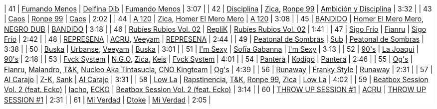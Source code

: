 | 41 | [Fumando Menos](https://open.spotify.com/track/2KTuqLyX4K0on4TovE9u8o) | [Delfina Dib](https://open.spotify.com/artist/6vwr6V7RwcWMDqVNerpNlZ) | [Fumando Menos](https://open.spotify.com/album/0Wk5E3svT8yYLBt8ApetaP) | 3:07 |
| 42 | [Disciplina](https://open.spotify.com/track/7kL7d77orEOY6oZZMSjk0J) | [Zica](https://open.spotify.com/artist/46tb2ZXhiEO0R42JLK1Qzr), [Ronpe 99](https://open.spotify.com/artist/5aJWEc5r4loyrMRAXgPxsh) | [Ambición y Disciplina](https://open.spotify.com/album/6byABFFo15jmymFmdBR8zb) | 3:32 |
| 43 | [Caos](https://open.spotify.com/track/1rNHgKTcZ82mJPuoJ0ANsY) | [Ronpe 99](https://open.spotify.com/artist/5aJWEc5r4loyrMRAXgPxsh) | [Caos](https://open.spotify.com/album/4hAizxabFq0T6Li3YG7bTX) | 2:02 |
| 44 | [A 120](https://open.spotify.com/track/6hIaPSI8jiEMcSNBg5UDvO) | [Zica](https://open.spotify.com/artist/46tb2ZXhiEO0R42JLK1Qzr), [Homer El Mero Mero](https://open.spotify.com/artist/0Xo4VFS3v07L0GwIVkZLfg) | [A 120](https://open.spotify.com/album/0sovDa8vIqn8cuDESN7G30) | 3:08 |
| 45 | [BANDIDO](https://open.spotify.com/track/4ajS3CFOSAY9zdSZkrCWAK) | [Homer El Mero Mero](https://open.spotify.com/artist/0Xo4VFS3v07L0GwIVkZLfg), [NEGRO DUB](https://open.spotify.com/artist/65VS702SIPGgTpWgTQupMA) | [BANDIDO](https://open.spotify.com/album/7BGAwJQpGkpLD9AXSYFGSn) | 3:18 |
| 46 | [Rubíes Rubios Vol\. 02](https://open.spotify.com/track/36csr9jNjoqz53hwAvTCVZ) | [RepliK](https://open.spotify.com/artist/6V6omUMPOxHJF0BQ0Dy3Ch) | [Rubíes Rubios Vol\. 02](https://open.spotify.com/album/7s1QehRZl7zWNKl5J84fcv) | 1:41 |
| 47 | [Sigo Frío](https://open.spotify.com/track/78gQHJd7XUzBrjjfFkQ7BN) | [Fianru](https://open.spotify.com/artist/6RAj8Czs5jmwbbXU7r2SmW) | [Sigo Frío](https://open.spotify.com/album/2y99ng9RxoOeCyV4VasGU9) | 2:42 |
| 48 | [REPRESENA](https://open.spotify.com/track/7b3gQL4a0Zf7rErbM0xcgv) | [ACRU](https://open.spotify.com/artist/0bYQe0JDIjxkSHQoXlfngl), [Veeyam](https://open.spotify.com/artist/0mUKZR7k8cOSewS6faryVf) | [REPRESENA](https://open.spotify.com/album/3NU76dVD7TjFVDzXuq3lA9) | 2:44 |
| 49 | [Peatonal de Sombras](https://open.spotify.com/track/28kvGxsxkaqMfpLumZ5ygj) | [Sub](https://open.spotify.com/artist/0J1AbzNzCjcNrGW7KUABe1) | [Peatonal de Sombras](https://open.spotify.com/album/09AbzqLcZRYYzb8nYE35Cp) | 3:38 |
| 50 | [Buska](https://open.spotify.com/track/4zlFO8LSYmzttjwm8K5TOi) | [Urbanse](https://open.spotify.com/artist/66X3l109SsMthurq0pHk3g), [Veeyam](https://open.spotify.com/artist/0mUKZR7k8cOSewS6faryVf) | [Buska](https://open.spotify.com/album/5mlk2pOB2lzcUvOOHa2RDm) | 3:01 |
| 51 | [I'm Sexy](https://open.spotify.com/track/6EehCI47rrOjaDHwrpTO7q) | [Sofía Gabanna](https://open.spotify.com/artist/7oOAUwR8fKK27pEAKdt0mm) | [I'm Sexy](https://open.spotify.com/album/1IawKxLc0kQANfv3T7Wgbs) | 3:13 |
| 52 | [90's](https://open.spotify.com/track/2joekpIeB4D30yg6P12RF5) | [La Joaqui](https://open.spotify.com/artist/60XHOAhvEBiV6BGBOv8ClM) | [90's](https://open.spotify.com/album/6JGCt2W3OKRLXXtn6RcTN1) | 2:18 |
| 53 | [Fvck System](https://open.spotify.com/track/3RVvV3cuJbIM71mGA3IICB) | [N.G.O](https://open.spotify.com/artist/5rje84AB7dr3j1tQukbuzT), [Zica](https://open.spotify.com/artist/46tb2ZXhiEO0R42JLK1Qzr), [Keis](https://open.spotify.com/artist/0JHeK4aFzFxGpXRe49Ilkx) | [Fvck System](https://open.spotify.com/album/7o9AjD3fLc2FYuoGMLQnIo) | 4:01 |
| 54 | [Pantera](https://open.spotify.com/track/7i1wr4Fzh4cOuhiRIIX3sD) | [Kodigo](https://open.spotify.com/artist/3hwgckfLtTHdnkf694c7HS) | [Pantera](https://open.spotify.com/album/1EFkCCNdP5occ9EDKPiNi5) | 2:46 |
| 55 | [Og's](https://open.spotify.com/track/540CZIkFru9cSkIP2OddbM) | [Fianru](https://open.spotify.com/artist/6RAj8Czs5jmwbbXU7r2SmW), [Malandro](https://open.spotify.com/artist/6Gsh7oJoJ5EQUuQk0EhfWL), [T&K](https://open.spotify.com/artist/62zZb3lpCFBqLDjMccQgND), [Nucleo Aka Tintasucia](https://open.spotify.com/artist/3aiHWojYZp0ySEtBhywttr), [CNO Kingteam](https://open.spotify.com/artist/7KGCGu8VphRwOg7I9b7Mqy) | [Og's](https://open.spotify.com/album/1hDgmwh08twCyCLCwdicM1) | 4:39 |
| 56 | [Runaway](https://open.spotify.com/track/1W7z3gxk8bWS4p1GAkFnVL) | [Franky Style](https://open.spotify.com/artist/1cLDC1abeY1jIY5AX2Rtbx) | [Runaway](https://open.spotify.com/album/79hULYKlcPDuCB7O3GLjs4) | 2:31 |
| 57 | [Al Carajo](https://open.spotify.com/track/0aknicrrnbPQdPVZu5Gqcl) | [Z\-K](https://open.spotify.com/artist/3jiJNFG8hFkUJIdT7lmZkt), [Sank](https://open.spotify.com/artist/32LjNiBb4gbeytSXy4hBGB) | [Al Carajo](https://open.spotify.com/album/2j71a8nlO5czcb23AYaP9d) | 3:31 |
| 58 | [Low La](https://open.spotify.com/track/7tWS3WOhV4OErtDDB7YE65) | [Rapstinencia](https://open.spotify.com/artist/7dAfBnC7ILLBR3eIWocI9c), [T&K](https://open.spotify.com/artist/2SMK4TrK8djKN6CuunZpcr), [Ronpe 99](https://open.spotify.com/artist/5aJWEc5r4loyrMRAXgPxsh), [Zica](https://open.spotify.com/artist/46tb2ZXhiEO0R42JLK1Qzr) | [Low La](https://open.spotify.com/album/2YNDW8yGbk1ITM68xgLatS) | 4:02 |
| 59 | [Beatbox Session Vol\. 2 \(feat\. Ecko\)](https://open.spotify.com/track/1ho8px5ANrV8vuCBuOe6w7) | [Iacho](https://open.spotify.com/artist/6ybOB74nYTUpM6VGiP1egr), [ECKO](https://open.spotify.com/artist/2Jb9jVnCpWkXtoGznFJ6bF) | [Beatbox Session Vol\. 2 \(feat\. Ecko\)](https://open.spotify.com/album/1KxW7gO8JNjr1Uox1VFfIQ) | 3:14 |
| 60 | [THROW UP SESSION \#1](https://open.spotify.com/track/4AmkflbQtBjOjNwSt92P1u) | [ACRU](https://open.spotify.com/artist/0bYQe0JDIjxkSHQoXlfngl) | [THROW UP SESSION \#1](https://open.spotify.com/album/0fpnN5zwByW6DeHbQ2hnY7) | 2:31 |
| 61 | [Mi Verdad](https://open.spotify.com/track/1aSkg4ktmneEIpb7Km5JoO) | [Dtoke](https://open.spotify.com/artist/2KeSIMXQoTUxvWOIecCOun) | [Mi Verdad](https://open.spotify.com/album/1dSYCNvuuGMzTWaZKVPWWz) | 2:05 |